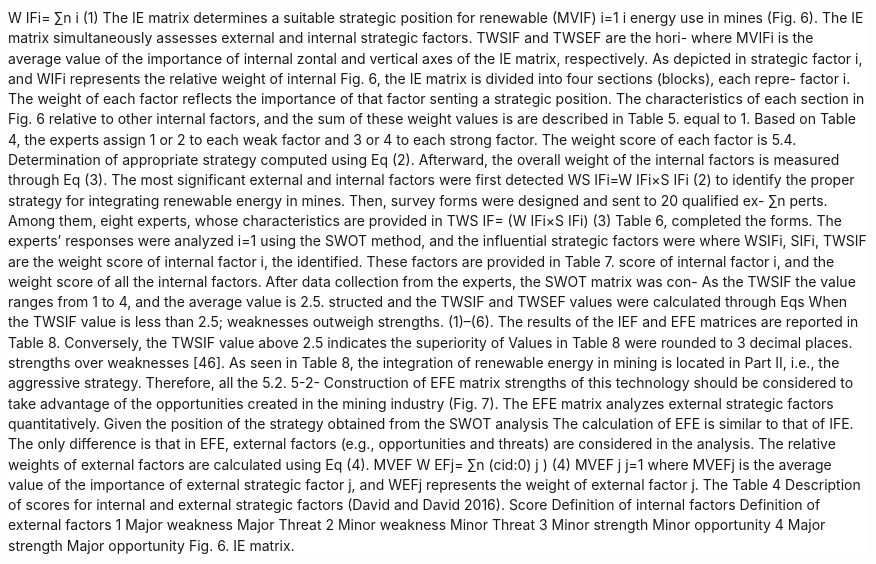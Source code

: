 W IFi= ∑n i (1) The IE matrix determines a suitable strategic position for renewable
(MVIF)
i=1 i energy use in mines (Fig. 6). The IE matrix simultaneously assesses
external and internal strategic factors. TWSIF and TWSEF are the hori-
where MVIFi is the average value of the importance of internal
zontal and vertical axes of the IE matrix, respectively. As depicted in
strategic factor i, and WIFi represents the relative weight of internal
Fig. 6, the IE matrix is divided into four sections (blocks), each repre-
factor i. The weight of each factor reflects the importance of that factor
senting a strategic position. The characteristics of each section in Fig. 6
relative to other internal factors, and the sum of these weight values is
are described in Table 5.
equal to 1. Based on Table 4, the experts assign 1 or 2 to each weak factor
and 3 or 4 to each strong factor. The weight score of each factor is
5.4. Determination of appropriate strategy
computed using Eq (2). Afterward, the overall weight of the internal
factors is measured through Eq (3).
The most significant external and internal factors were first detected
WS IFi=W IFi×S IFi (2) to identify the proper strategy for integrating renewable energy in
mines. Then, survey forms were designed and sent to 20 qualified ex-
∑n
perts. Among them, eight experts, whose characteristics are provided in
TWS IF= (W IFi×S IFi) (3)
Table 6, completed the forms. The experts’ responses were analyzed
i=1
using the SWOT method, and the influential strategic factors were
where WSIFi, SIFi, TWSIF are the weight score of internal factor i, the
identified. These factors are provided in Table 7.
score of internal factor i, and the weight score of all the internal factors.
After data collection from the experts, the SWOT matrix was con-
As the TWSIF the value ranges from 1 to 4, and the average value is 2.5.
structed and the TWSIF and TWSEF values were calculated through Eqs
When the TWSIF value is less than 2.5; weaknesses outweigh strengths. (1)–(6). The results of the IEF and EFE matrices are reported in Table 8.
Conversely, the TWSIF value above 2.5 indicates the superiority of
Values in Table 8 were rounded to 3 decimal places.
strengths over weaknesses [46].
As seen in Table 8, the integration of renewable energy in mining is
located in Part II, i.e., the aggressive strategy. Therefore, all the
5.2. 5-2- Construction of EFE matrix strengths of this technology should be considered to take advantage of
the opportunities created in the mining industry (Fig. 7).
The EFE matrix analyzes external strategic factors quantitatively. Given the position of the strategy obtained from the SWOT analysis
The calculation of EFE is similar to that of IFE. The only difference is that
in EFE, external factors (e.g., opportunities and threats) are considered
in the analysis. The relative weights of external factors are calculated
using Eq (4).
MVEF
W EFj= ∑n (cid:0) j ) (4)
MVEF
j
j=1
where MVEFj is the average value of the importance of external
strategic factor j, and WEFj represents the weight of external factor j. The
Table 4
Description of scores for internal and external strategic factors (David and David
2016).
Score Definition of internal factors Definition of external factors
1 Major weakness Major Threat
2 Minor weakness Minor Threat
3 Minor strength Minor opportunity
4 Major strength Major opportunity
Fig. 6. IE matrix.